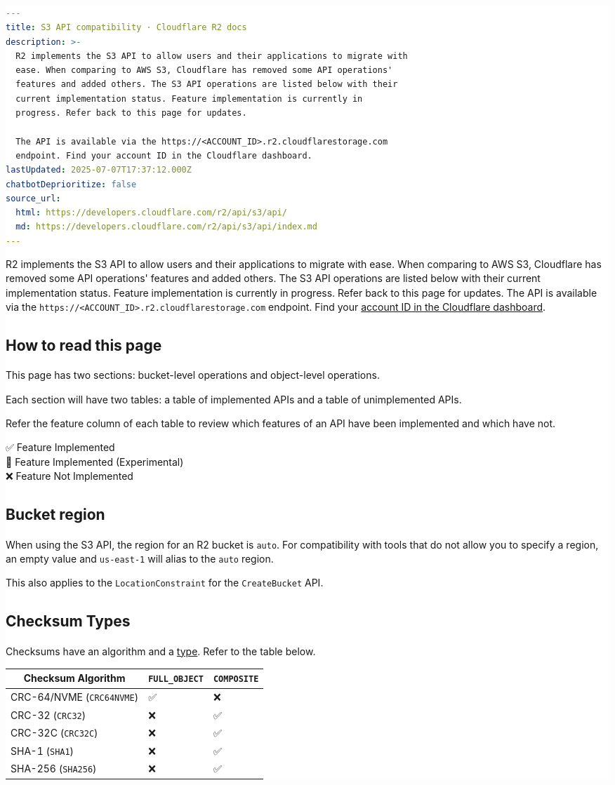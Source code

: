 ```yaml
---
title: S3 API compatibility · Cloudflare R2 docs
description: >-
  R2 implements the S3 API to allow users and their applications to migrate with
  ease. When comparing to AWS S3, Cloudflare has removed some API operations'
  features and added others. The S3 API operations are listed below with their
  current implementation status. Feature implementation is currently in
  progress. Refer back to this page for updates.

  The API is available via the https://<ACCOUNT_ID>.r2.cloudflarestorage.com
  endpoint. Find your account ID in the Cloudflare dashboard.
lastUpdated: 2025-07-07T17:37:12.000Z
chatbotDeprioritize: false
source_url:
  html: https://developers.cloudflare.com/r2/api/s3/api/
  md: https://developers.cloudflare.com/r2/api/s3/api/index.md
---
```


R2 implements the S3 API to allow users and their applications to migrate with ease. When comparing to AWS S3, Cloudflare has removed some API operations' features and added others. The S3 API operations are listed below with their current implementation status. Feature implementation is currently in progress. Refer back to this page for updates. The API is available via the `https://<ACCOUNT_ID>.r2.cloudflarestorage.com` endpoint. Find your [account ID in the Cloudflare dashboard](https://developers.cloudflare.com/fundamentals/account/find-account-and-zone-ids/).

## How to read this page

This page has two sections: bucket-level operations and object-level operations.

Each section will have two tables: a table of implemented APIs and a table of unimplemented APIs.

Refer the feature column of each table to review which features of an API have been implemented and which have not.

✅ Feature Implemented\
🚧 Feature Implemented (Experimental)\
❌ Feature Not Implemented

## Bucket region

When using the S3 API, the region for an R2 bucket is `auto`. For compatibility with tools that do not allow you to specify a region, an empty value and `us-east-1` will alias to the `auto` region.

This also applies to the `LocationConstraint` for the `CreateBucket` API.

## Checksum Types

Checksums have an algorithm and a [type](https://docs.aws.amazon.com/AmazonS3/latest/userguide/checking-object-integrity.html#ChecksumTypes). Refer to the table below.

| Checksum Algorithm | `FULL_OBJECT` | `COMPOSITE` |
| - | - | - |
| CRC-64/NVME (`CRC64NVME`) | ✅ | ❌ |
| CRC-32 (`CRC32`) | ❌ | ✅ |
| CRC-32C (`CRC32C`) | ❌ | ✅ |
| SHA-1 (`SHA1`) | ❌ | ✅ |
| SHA-256 (`SHA256`) | ❌ | ✅ |
